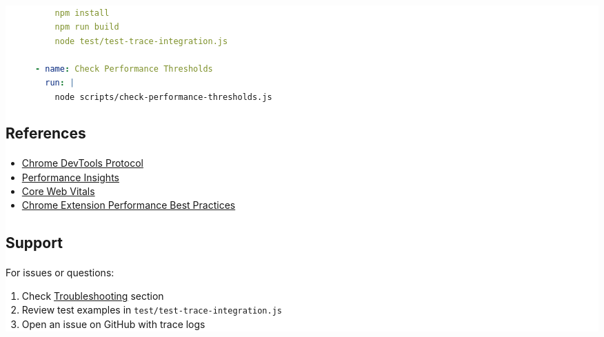 ```yaml
          npm install
          npm run build
          node test/test-trace-integration.js
      
      - name: Check Performance Thresholds
        run: |
          node scripts/check-performance-thresholds.js
```

## References

- [Chrome DevTools Protocol](https://chromedevtools.github.io/devtools-protocol/)
- [Performance Insights](https://developer.chrome.com/docs/devtools/performance-insights/)
- [Core Web Vitals](https://web.dev/vitals/)
- [Chrome Extension Performance Best Practices](https://developer.chrome.com/docs/extensions/mv3/performance/)

## Support

For issues or questions:
1. Check [Troubleshooting](#troubleshooting) section
2. Review test examples in `test/test-trace-integration.js`
3. Open an issue on GitHub with trace logs


